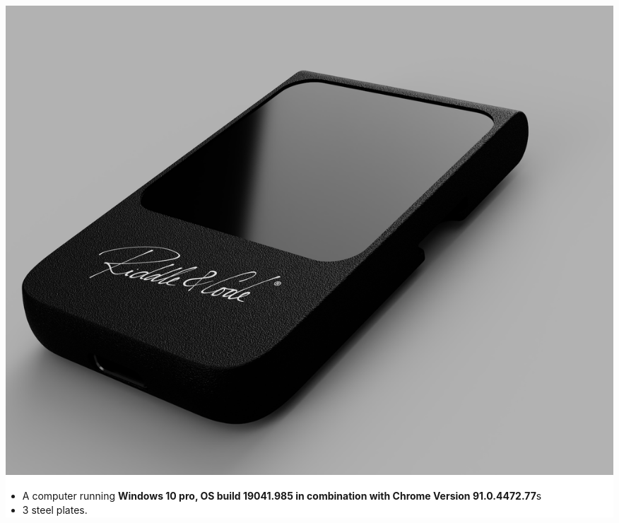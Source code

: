 ![Approval Device](./assets/AD_render.png)

- A computer running **Windows 10 pro, OS build 19041.985 in combination with Chrome Version 91.0.4472.77**s
- 3 steel plates.
